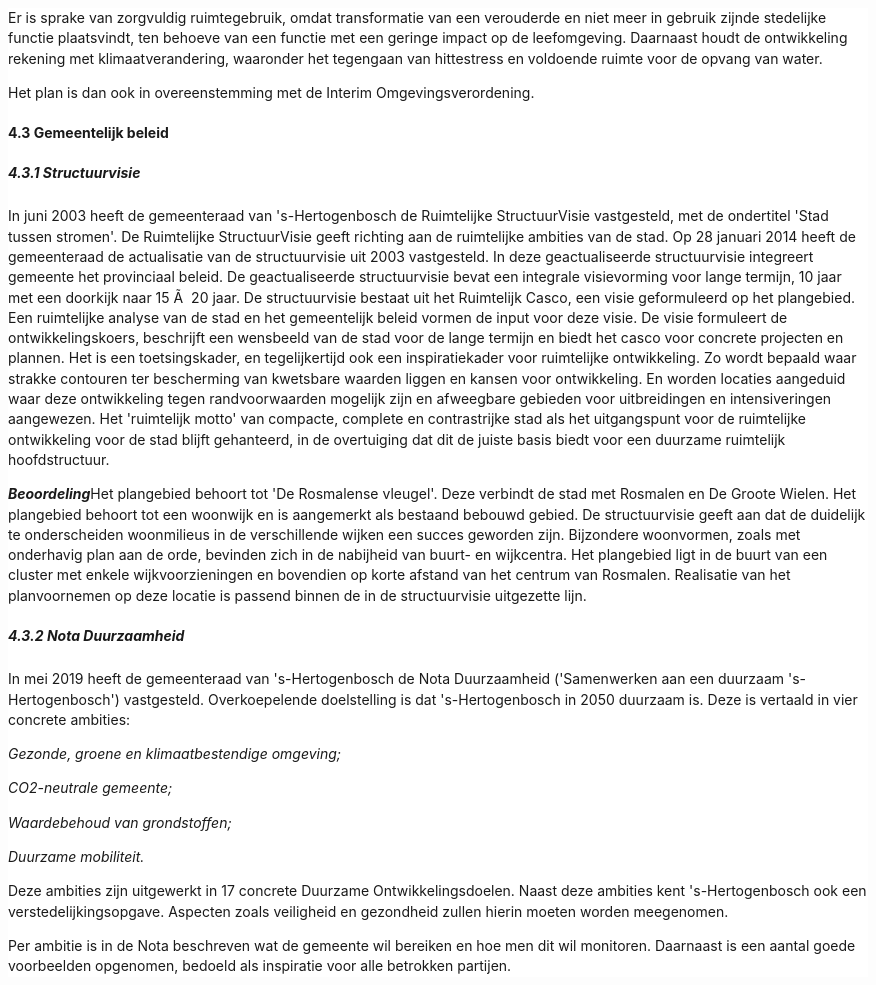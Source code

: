 Er is sprake van zorgvuldig ruimtegebruik, omdat transformatie van een verouderde en niet meer in gebruik zijnde stedelijke functie plaatsvindt, ten behoeve van een functie met een geringe impact op de leefomgeving. Daarnaast houdt de ontwikkeling rekening met klimaatverandering, waaronder het tegengaan van hittestress en voldoende ruimte voor de opvang van water.

Het plan is dan ook in overeenstemming met de Interim Omgevingsverordening.

#### 4\.3 Gemeentelijk beleid

##### 4\.3\.1 Structuurvisie

In juni 2003 heeft de gemeenteraad van 's\-Hertogenbosch de Ruimtelijke StructuurVisie vastgesteld, met de ondertitel 'Stad tussen stromen'. De Ruimtelijke StructuurVisie geeft richting aan de ruimtelijke ambities van de stad. Op 28 januari 2014 heeft de gemeenteraad de actualisatie van de structuurvisie uit 2003 vastgesteld. In deze geactualiseerde structuurvisie integreert gemeente het provinciaal beleid. De geactualiseerde structuurvisie bevat een integrale visievorming voor lange termijn, 10 jaar met een doorkijk naar 15 Ã  20 jaar. De structuurvisie bestaat uit het Ruimtelijk Casco, een visie geformuleerd op het plangebied. Een ruimtelijke analyse van de stad en het gemeentelijk beleid vormen de input voor deze visie. De visie formuleert de ontwikkelingskoers, beschrijft een wensbeeld van de stad voor de lange termijn en biedt het casco voor concrete projecten en plannen. Het is een toetsingskader, en tegelijkertijd ook een inspiratiekader voor ruimtelijke ontwikkeling. Zo wordt bepaald waar strakke contouren ter bescherming van kwetsbare waarden liggen en kansen voor ontwikkeling. En worden locaties aangeduid waar deze ontwikkeling tegen randvoorwaarden mogelijk zijn en afweegbare gebieden voor uitbreidingen en intensiveringen aangewezen. Het 'ruimtelijk motto' van compacte, complete en contrastrijke stad als het uitgangspunt voor de ruimtelijke ontwikkeling voor de stad blijft gehanteerd, in de overtuiging dat dit de juiste basis biedt voor een duurzame ruimtelijk hoofdstructuur.

***Beoordeling***Het plangebied behoort tot 'De Rosmalense vleugel'. Deze verbindt de stad met Rosmalen en De Groote Wielen. Het plangebied behoort tot een woonwijk en is aangemerkt als bestaand bebouwd gebied. De structuurvisie geeft aan dat de duidelijk te onderscheiden woonmilieus in de verschillende wijken een succes geworden zijn. Bijzondere woonvormen, zoals met onderhavig plan aan de orde, bevinden zich in de nabijheid van buurt\- en wijkcentra. Het plangebied ligt in de buurt van een cluster met enkele wijkvoorzieningen en bovendien op korte afstand van het centrum van Rosmalen. Realisatie van het planvoornemen op deze locatie is passend binnen de in de structuurvisie uitgezette lijn.

##### 4\.3\.2 Nota Duurzaamheid

In mei 2019 heeft de gemeenteraad van 's\-Hertogenbosch de Nota Duurzaamheid ('Samenwerken aan een duurzaam 's\-Hertogenbosch') vastgesteld. Overkoepelende doelstelling is dat 's\-Hertogenbosch in 2050 duurzaam is. Deze is vertaald in vier concrete ambities:

*Gezonde, groene en klimaatbestendige omgeving;*

*CO2\-neutrale gemeente;*

*Waardebehoud van grondstoffen;*

*Duurzame mobiliteit.*

Deze ambities zijn uitgewerkt in 17 concrete Duurzame Ontwikkelingsdoelen. Naast deze ambities kent 's\-Hertogenbosch ook een verstedelijkingsopgave. Aspecten zoals veiligheid en gezondheid zullen hierin moeten worden meegenomen.

Per ambitie is in de Nota beschreven wat de gemeente wil bereiken en hoe men dit wil monitoren. Daarnaast is een aantal goede voorbeelden opgenomen, bedoeld als inspiratie voor alle betrokken partijen.
